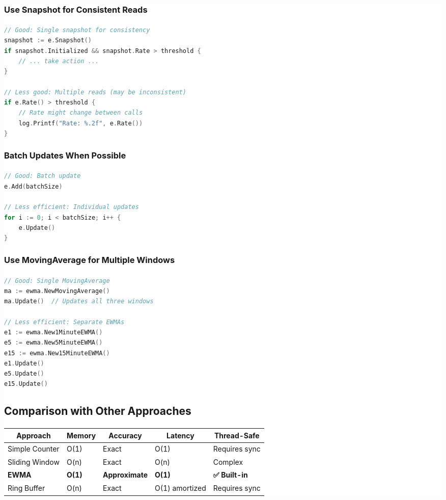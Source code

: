 ### Use Snapshot for Consistent Reads

```go
// Good: Single snapshot for consistency
snapshot := e.Snapshot()
if snapshot.Initialized && snapshot.Rate > threshold {
    // ... take action ...
}

// Less good: Multiple reads (may be inconsistent)
if e.Rate() > threshold {
    // Rate might change between calls
    log.Printf("Rate: %.2f", e.Rate())
}
```

### Batch Updates When Possible

```go
// Good: Batch update
e.Add(batchSize)

// Less efficient: Individual updates
for i := 0; i < batchSize; i++ {
    e.Update()
}
```

### Use MovingAverage for Multiple Windows

```go
// Good: Single MovingAverage
ma := ewma.NewMovingAverage()
ma.Update()  // Updates all three windows

// Less efficient: Separate EWMAs
e1 := ewma.New1MinuteEWMA()
e5 := ewma.New5MinuteEWMA()
e15 := ewma.New15MinuteEWMA()
e1.Update()
e5.Update()
e15.Update()
```

## Comparison with Other Approaches

| Approach | Memory | Accuracy | Latency | Thread-Safe |
|----------|--------|----------|---------|-------------|
| Simple Counter | O(1) | Exact | O(1) | Requires sync |
| Sliding Window | O(n) | Exact | O(n) | Complex |
| **EWMA** | **O(1)** | **Approximate** | **O(1)** | **✅ Built-in** |
| Ring Buffer | O(n) | Exact | O(1) amortized | Requires sync |
